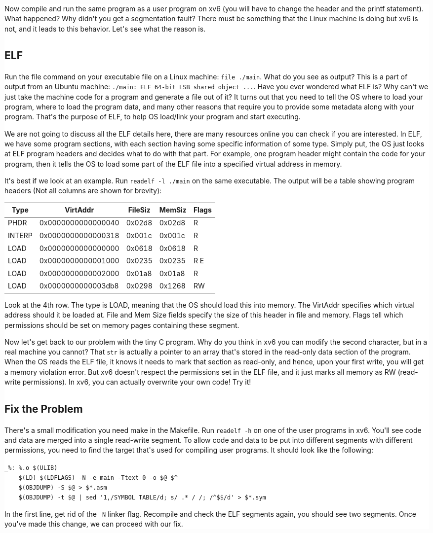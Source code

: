 Now compile and run the same program as a user program on xv6 (you will have to change the header and the printf statement). What happened? Why didn't you get a segmentation fault? There must be something that the Linux machine is doing but xv6 is not, and it leads to this behavior. Let's see what the reason is.

## ELF
Run the file command on your executable file on a Linux machine: `file ./main`. What do you see as output? This is a part of output from an Ubuntu machine: `./main: ELF 64-bit LSB shared object ...`. Have you ever wondered what ELF is? Why can't we just take the machine code for a program and generate a file out of it? It turns out that you need to tell the OS where to load your program, where to load the program data, and many other reasons that require you to provide some metadata along with your program. That's the purpose of ELF, to help OS load/link your program and start executing.

We are not going to discuss all the ELF details here, there are many resources online you can check if you are interested. In ELF, we have some program sections, with each section having some specific information of some type. Simply put, the OS just looks at ELF program headers and decides what to do with that part. For example, one program header might contain the code for your program, then it tells the OS to load some part of the ELF file into a specified virtual address in memory. 

It's best if we look at an example. Run `readelf -l ./main` on the same executable. The output will be a table showing program headers (Not all columns are shown for brevity):

| Type    | VirtAddr           | FileSiz  | MemSiz   | Flags |
|---------|---------------------|----------|----------|-------|
| PHDR    | 0x0000000000000040 | 0x02d8   | 0x02d8   | R     |
| INTERP  | 0x0000000000000318 | 0x001c   | 0x001c   | R     |
| LOAD    | 0x0000000000000000 | 0x0618   | 0x0618   | R     |
| LOAD    | 0x0000000000001000 | 0x0235   | 0x0235   | R E   |
| LOAD    | 0x0000000000002000 | 0x01a8   | 0x01a8   | R     |
| LOAD    | 0x0000000000003db8 | 0x0298   | 0x1268   | RW    |

Look at the 4th row. The type is LOAD, meaning that the OS should load this into memory. The VirtAddr specifies which virtual address should it be loaded at. File and Mem Size fields specify the size of this header in file and memory. Flags tell which permissions should be set on memory pages containing these segment. 

Now let's get back to our problem with the tiny C program. Why do you think in xv6 you can modify the second character, but in a real machine you cannot? That `str` is actually a pointer to an array that's stored in the read-only data section of the program. When the OS reads the ELF file, it knows it needs to mark that section as read-only, and hence, upon your first write, you will get a memory violation error. But xv6 doesn't respect the permissions set in the ELF file, and it just marks all memory as RW (read-write permissions). In xv6, you can actually overwrite your own code! Try it!

## Fix the Problem
There's a small modification you need make in the Makefile. Run `readelf -h` on one of the user programs in xv6. You'll see code and data are merged into a single read-write segment. To allow code and data to be put into different segments with different permissions, you need to find the target that's used for compiling user programs. It should look like the following:
```
_%: %.o $(ULIB)
    $(LD) $(LDFLAGS) -N -e main -Ttext 0 -o $@ $^
    $(OBJDUMP) -S $@ > $*.asm
    $(OBJDUMP) -t $@ | sed '1,/SYMBOL TABLE/d; s/ .* / /; /^$$/d' > $*.sym
```
In the first line, get rid of the `-N` linker flag. Recompile and check the ELF segments again, you should see two segments. Once you've made this change, we can proceed with our fix.
